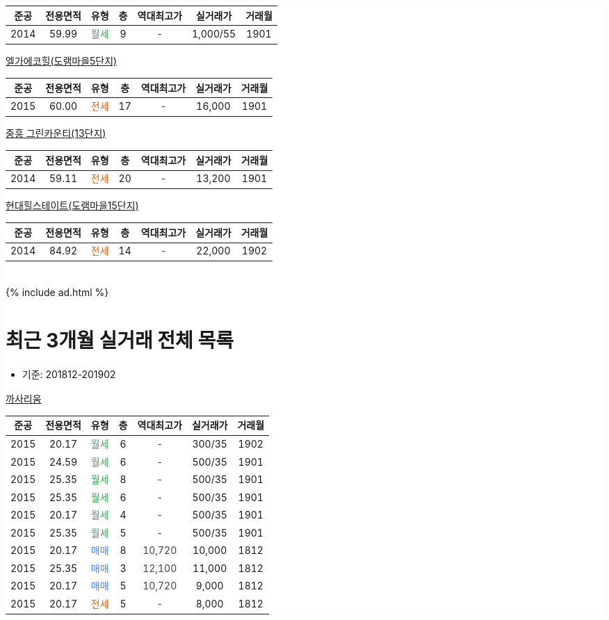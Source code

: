 |준공|전용면적|유형|층|역대최고가|실거래가|거래월|
|:---:|:---:|:---:|:---:|:---:|:---:|:---:|
|2014|59.99|<span style="color:#34a853">월세</span>|9|<span style="color:#444444">-</span>|1,000/55|1901|

[엘가에코힐(도램마을5단지)](https://search.naver.com/search.naver?query=%EC%84%B8%EC%A2%85%ED%8A%B9%EB%B3%84%EC%9E%90%EC%B9%98%EC%8B%9C+%EB%8F%84%EB%8B%B4%EB%8F%99+%EC%97%98%EA%B0%80%EC%97%90%EC%BD%94%ED%9E%90%28%EB%8F%84%EB%9E%A8%EB%A7%88%EC%9D%845%EB%8B%A8%EC%A7%80%29)

|준공|전용면적|유형|층|역대최고가|실거래가|거래월|
|:---:|:---:|:---:|:---:|:---:|:---:|:---:|
|2015|60.00|<span style="color:#ff5a00">전세</span>|17|<span style="color:#444444">-</span>|16,000|1901|

[중흥 그린카운티(13단지)](https://search.naver.com/search.naver?query=%EC%84%B8%EC%A2%85%ED%8A%B9%EB%B3%84%EC%9E%90%EC%B9%98%EC%8B%9C+%EB%8F%84%EB%8B%B4%EB%8F%99+%EC%A4%91%ED%9D%A5+%EA%B7%B8%EB%A6%B0%EC%B9%B4%EC%9A%B4%ED%8B%B0%2813%EB%8B%A8%EC%A7%80%29)

|준공|전용면적|유형|층|역대최고가|실거래가|거래월|
|:---:|:---:|:---:|:---:|:---:|:---:|:---:|
|2014|59.11|<span style="color:#ff5a00">전세</span>|20|<span style="color:#444444">-</span>|13,200|1901|

[현대힐스테이트(도램마을15단지)](https://search.naver.com/search.naver?query=%EC%84%B8%EC%A2%85%ED%8A%B9%EB%B3%84%EC%9E%90%EC%B9%98%EC%8B%9C+%EB%8F%84%EB%8B%B4%EB%8F%99+%ED%98%84%EB%8C%80%ED%9E%90%EC%8A%A4%ED%85%8C%EC%9D%B4%ED%8A%B8%28%EB%8F%84%EB%9E%A8%EB%A7%88%EC%9D%8415%EB%8B%A8%EC%A7%80%29)

|준공|전용면적|유형|층|역대최고가|실거래가|거래월|
|:---:|:---:|:---:|:---:|:---:|:---:|:---:|
|2014|84.92|<span style="color:#ff5a00">전세</span>|14|<span style="color:#444444">-</span>|22,000|1902|


<br>
{% include ad.html %}
<br>

# 최근 3개월 실거래 전체 목록
* 기준: 201812-201902


[까사리움](https://search.naver.com/search.naver?query=%EC%84%B8%EC%A2%85%ED%8A%B9%EB%B3%84%EC%9E%90%EC%B9%98%EC%8B%9C+%EB%8F%84%EB%8B%B4%EB%8F%99+%EA%B9%8C%EC%82%AC%EB%A6%AC%EC%9B%80)

|준공|전용면적|유형|층|역대최고가|실거래가|거래월|
|:---:|:---:|:---:|:---:|:---:|:---:|:---:|
|2015|20.17|<span style="color:#34a853">월세</span>|6|<span style="color:#444444">-</span>|300/35|1902|
|2015|24.59|<span style="color:#34a853">월세</span>|6|<span style="color:#444444">-</span>|500/35|1901|
|2015|25.35|<span style="color:#34a853">월세</span>|8|<span style="color:#444444">-</span>|500/35|1901|
|2015|25.35|<span style="color:#34a853">월세</span>|6|<span style="color:#444444">-</span>|500/35|1901|
|2015|20.17|<span style="color:#34a853">월세</span>|4|<span style="color:#444444">-</span>|500/35|1901|
|2015|25.35|<span style="color:#34a853">월세</span>|5|<span style="color:#444444">-</span>|500/35|1901|
|2015|20.17|<span style="color:#4285f3">매매</span>|8|<span style="color:#444444">10,720</span>|10,000|1812|
|2015|25.35|<span style="color:#4285f3">매매</span>|3|<span style="color:#444444">12,100</span>|11,000|1812|
|2015|20.17|<span style="color:#4285f3">매매</span>|5|<span style="color:#444444">10,720</span>|9,000|1812|
|2015|20.17|<span style="color:#ff5a00">전세</span>|5|<span style="color:#444444">-</span>|8,000|1812|
